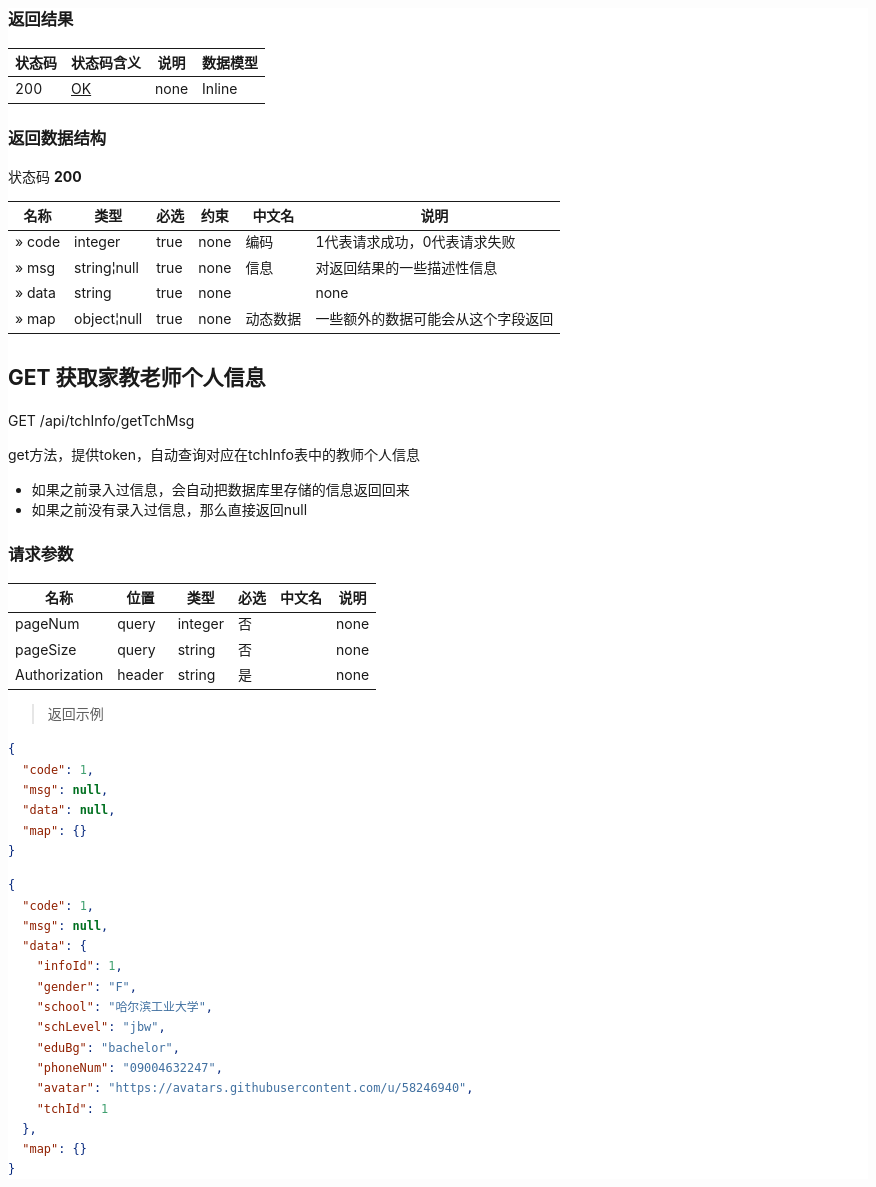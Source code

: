 ### 返回结果

|状态码|状态码含义|说明|数据模型|
|---|---|---|---|
|200|[OK](https://tools.ietf.org/html/rfc7231#section-6.3.1)|none|Inline|

### 返回数据结构

状态码 **200**

|名称|类型|必选|约束|中文名|说明|
|---|---|---|---|---|---|
|» code|integer|true|none|编码|1代表请求成功，0代表请求失败|
|» msg|string¦null|true|none|信息|对返回结果的一些描述性信息|
|» data|string|true|none||none|
|» map|object¦null|true|none|动态数据|一些额外的数据可能会从这个字段返回|

## GET 获取家教老师个人信息

GET /api/tchInfo/getTchMsg

get方法，提供token，自动查询对应在tchInfo表中的教师个人信息
- 如果之前录入过信息，会自动把数据库里存储的信息返回回来
- 如果之前没有录入过信息，那么直接返回null

### 请求参数

|名称|位置|类型|必选|中文名|说明|
|---|---|---|---|---|---|
|pageNum|query|integer| 否 ||none|
|pageSize|query|string| 否 ||none|
|Authorization|header|string| 是 ||none|

> 返回示例

```json
{
  "code": 1,
  "msg": null,
  "data": null,
  "map": {}
}
```

```json
{
  "code": 1,
  "msg": null,
  "data": {
    "infoId": 1,
    "gender": "F",
    "school": "哈尔滨工业大学",
    "schLevel": "jbw",
    "eduBg": "bachelor",
    "phoneNum": "09004632247",
    "avatar": "https://avatars.githubusercontent.com/u/58246940",
    "tchId": 1
  },
  "map": {}
}
```
